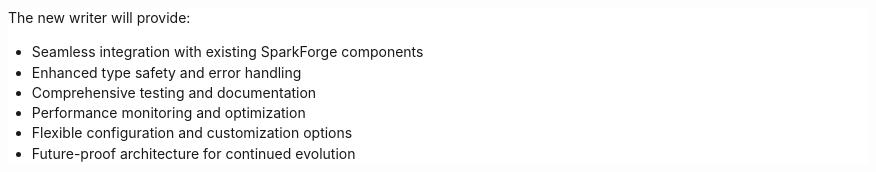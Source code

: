 The new writer will provide:
- Seamless integration with existing SparkForge components
- Enhanced type safety and error handling
- Comprehensive testing and documentation
- Performance monitoring and optimization
- Flexible configuration and customization options
- Future-proof architecture for continued evolution
